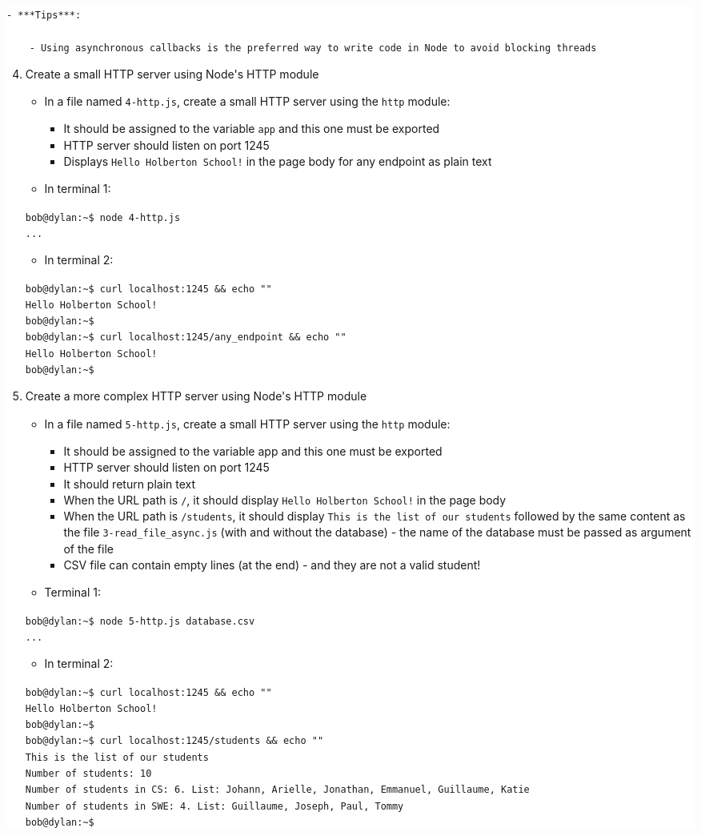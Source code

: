 	- ***Tips***:

		- Using asynchronous callbacks is the preferred way to write code in Node to avoid blocking threads

4. Create a small HTTP server using Node's HTTP module

	- In a file named `4-http.js`, create a small HTTP server using the `http` module:

		- It should be assigned to the variable `app` and this one must be exported 
		- HTTP server should listen on port 1245
		- Displays `Hello Holberton School!` in the page body for any endpoint as plain text

	- In terminal 1:

	```
	bob@dylan:~$ node 4-http.js
	...
	```

	- In terminal 2:

	```
	bob@dylan:~$ curl localhost:1245 && echo ""
	Hello Holberton School!
	bob@dylan:~$ 
	bob@dylan:~$ curl localhost:1245/any_endpoint && echo ""
	Hello Holberton School!
	bob@dylan:~$ 
	```

5. Create a more complex HTTP server using Node's HTTP module

	- In a file named `5-http.js`, create a small HTTP server using the `http` module:

		- It should be assigned to the variable app and this one must be exported
		- HTTP server should listen on port 1245
		- It should return plain text
		- When the URL path is `/`, it should display `Hello Holberton School!` in the page body
		- When the URL path is `/students`, it should display `This is the list of our students` followed by the same content as the file `3-read_file_async.js` (with and without the database) - the name of the database must be passed as argument of the file
		- CSV file can contain empty lines (at the end) - and they are not a valid student!

	- Terminal 1:

	```
	bob@dylan:~$ node 5-http.js database.csv
	...
	```

	- In terminal 2:

	```
	bob@dylan:~$ curl localhost:1245 && echo ""
	Hello Holberton School!
	bob@dylan:~$ 
	bob@dylan:~$ curl localhost:1245/students && echo ""
	This is the list of our students
	Number of students: 10
	Number of students in CS: 6. List: Johann, Arielle, Jonathan, Emmanuel, Guillaume, Katie
	Number of students in SWE: 4. List: Guillaume, Joseph, Paul, Tommy
	bob@dylan:~$ 
	```

